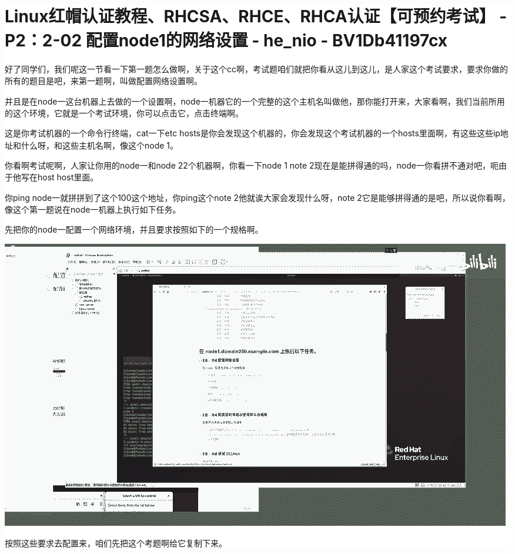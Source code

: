 # Linux红帽认证教程、RHCSA、RHCE、RHCA认证【可预约考试】 - P2：2-02 配置node1的网络设置 - he_nio - BV1Db41197cx

好了同学们，我们呢这一节看一下第一题怎么做啊，关于这个cc啊，考试题咱们就把你看从这儿到这儿，是人家这个考试要求，要求你做的所有的题目是吧，来第一题啊，叫做配置网络设置啊。

并且是在node一这台机器上去做的一个设置啊，node一机器它的一个完整的这个主机名叫做他，那你能打开来，大家看啊，我们当前所用的这个环境，它就是一个考试环境，你可以点击它，点击终端啊。

这是你考试机器的一个命令行终端，cat一下etc hosts是你会发现这个机器的，你会发现这个考试机器的一个hosts里面啊，有这些这些ip地址和什么呀，和这些主机名啊，像这个node 1。

你看啊考试呢啊，人家让你用的node一和node 22个机器啊，你看一下node 1 note 2现在是能拼得通的吗，node一你看拼不通对吧，呃由于他写在host host里面。

你ping node一就拼拼到了这个100这个地址，你ping这个note 2他就诶大家会发现什么呀，note 2它是能够拼得通的是吧，所以说你看啊，像这个第一题说在node一机器上执行如下任务。

先把你的node一配置一个网络环境，并且要求按照如下的一个规格啊。

![](img/0f9a2259fa00a804e14d0fb04fa2084a_1.png)

按照这些要求去配置来，咱们先把这个考题啊给它复制下来。
